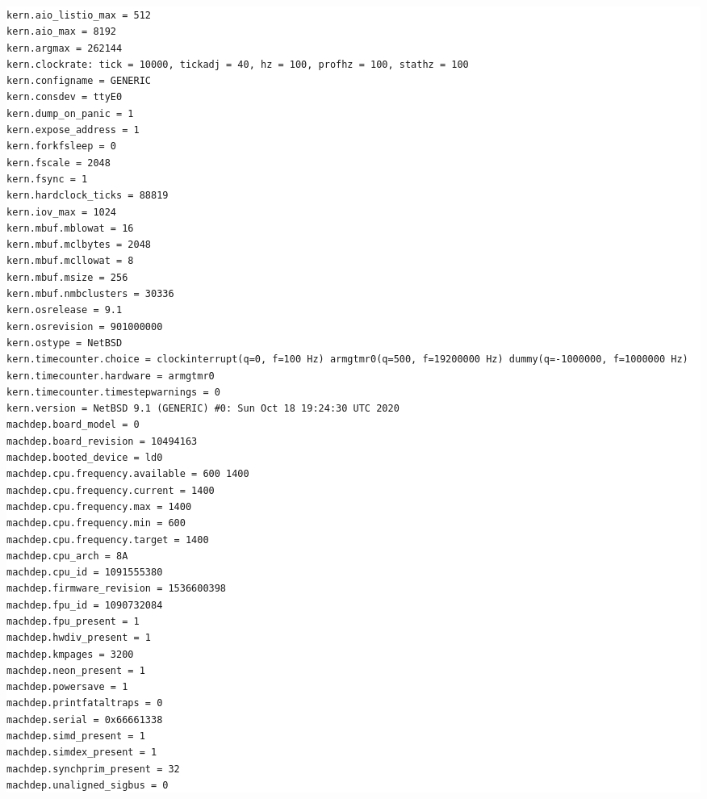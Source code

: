 ```shell
kern.aio_listio_max = 512
kern.aio_max = 8192
kern.argmax = 262144
kern.clockrate: tick = 10000, tickadj = 40, hz = 100, profhz = 100, stathz = 100
kern.configname = GENERIC
kern.consdev = ttyE0
kern.dump_on_panic = 1
kern.expose_address = 1
kern.forkfsleep = 0
kern.fscale = 2048
kern.fsync = 1
kern.hardclock_ticks = 88819
kern.iov_max = 1024
kern.mbuf.mblowat = 16
kern.mbuf.mclbytes = 2048
kern.mbuf.mcllowat = 8
kern.mbuf.msize = 256
kern.mbuf.nmbclusters = 30336
kern.osrelease = 9.1
kern.osrevision = 901000000
kern.ostype = NetBSD
kern.timecounter.choice = clockinterrupt(q=0, f=100 Hz) armgtmr0(q=500, f=19200000 Hz) dummy(q=-1000000, f=1000000 Hz)
kern.timecounter.hardware = armgtmr0
kern.timecounter.timestepwarnings = 0
kern.version = NetBSD 9.1 (GENERIC) #0: Sun Oct 18 19:24:30 UTC 2020
machdep.board_model = 0
machdep.board_revision = 10494163
machdep.booted_device = ld0
machdep.cpu.frequency.available = 600 1400
machdep.cpu.frequency.current = 1400
machdep.cpu.frequency.max = 1400
machdep.cpu.frequency.min = 600
machdep.cpu.frequency.target = 1400
machdep.cpu_arch = 8A
machdep.cpu_id = 1091555380
machdep.firmware_revision = 1536600398
machdep.fpu_id = 1090732084
machdep.fpu_present = 1
machdep.hwdiv_present = 1
machdep.kmpages = 3200
machdep.neon_present = 1
machdep.powersave = 1
machdep.printfataltraps = 0
machdep.serial = 0x66661338
machdep.simd_present = 1
machdep.simdex_present = 1
machdep.synchprim_present = 32
machdep.unaligned_sigbus = 0
```
